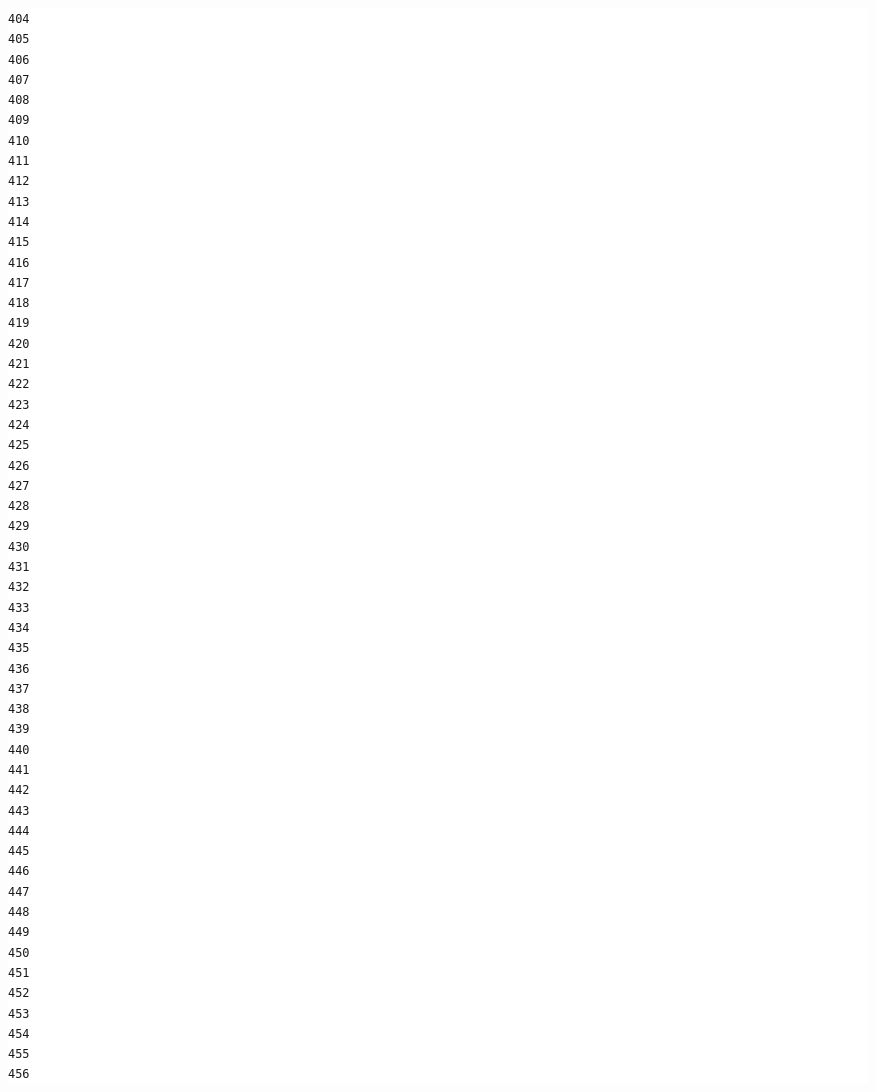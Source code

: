     404
    405
    406
    407
    408
    409
    410
    411
    412
    413
    414
    415
    416
    417
    418
    419
    420
    421
    422
    423
    424
    425
    426
    427
    428
    429
    430
    431
    432
    433
    434
    435
    436
    437
    438
    439
    440
    441
    442
    443
    444
    445
    446
    447
    448
    449
    450
    451
    452
    453
    454
    455
    456
